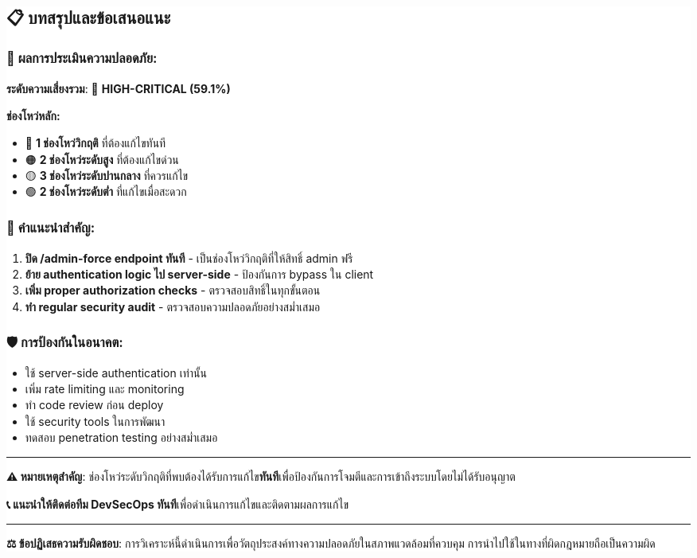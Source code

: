 ## 📋 **บทสรุปและข้อเสนอแนะ**

### 🎯 **ผลการประเมินความปลอดภัย:**

**ระดับความเสี่ยงรวม**: 🔴 **HIGH-CRITICAL (59.1%)**

**ช่องโหว่หลัก:**
- 🔴 **1 ช่องโหว่วิกฤติ** ที่ต้องแก้ไขทันที
- 🟠 **2 ช่องโหว่ระดับสูง** ที่ต้องแก้ไขด่วน
- 🟡 **3 ช่องโหว่ระดับปานกลาง** ที่ควรแก้ไข
- 🟢 **2 ช่องโหว่ระดับต่ำ** ที่แก้ไขเมื่อสะดวก

### 🚨 **คำแนะนำสำคัญ:**

1. **ปิด /admin-force endpoint ทันที** - เป็นช่องโหว่วิกฤติที่ให้สิทธิ์ admin ฟรี
2. **ย้าย authentication logic ไป server-side** - ป้องกันการ bypass ใน client
3. **เพิ่ม proper authorization checks** - ตรวจสอบสิทธิ์ในทุกขั้นตอน
4. **ทำ regular security audit** - ตรวจสอบความปลอดภัยอย่างสม่ำเสมอ

### 🛡️ **การป้องกันในอนาคต:**

- ใช้ server-side authentication เท่านั้น
- เพิ่ม rate limiting และ monitoring
- ทำ code review ก่อน deploy
- ใช้ security tools ในการพัฒนา
- ทดสอบ penetration testing อย่างสม่ำเสมอ

---

**⚠️ หมายเหตุสำคัญ**: ช่องโหว่ระดับวิกฤติที่พบต้องได้รับการแก้ไข**ทันที**เพื่อป้องกันการโจมตีและการเข้าถึงระบบโดยไม่ได้รับอนุญาต

**📞 แนะนำให้ติดต่อทีม DevSecOps ทันที**เพื่อดำเนินการแก้ไขและติดตามผลการแก้ไข

---

**⚖️ ข้อปฏิเสธความรับผิดชอบ**: การวิเคราะห์นี้ดำเนินการเพื่อวัตถุประสงค์ทางความปลอดภัยในสภาพแวดล้อมที่ควบคุม การนำไปใช้ในทางที่ผิดกฎหมายถือเป็นความผิด